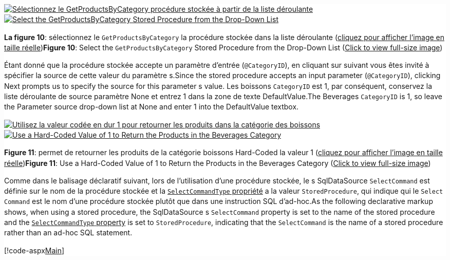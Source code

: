 
<span data-ttu-id="12342-242">[![Sélectionnez le GetProductsByCategory procédure stockée à partir de la liste déroulante](using-parameterized-queries-with-the-sqldatasource-cs/_static/image10.gif)](using-parameterized-queries-with-the-sqldatasource-cs/_static/image19.png)</span><span class="sxs-lookup"><span data-stu-id="12342-242">[![Select the GetProductsByCategory Stored Procedure from the Drop-Down List](using-parameterized-queries-with-the-sqldatasource-cs/_static/image10.gif)](using-parameterized-queries-with-the-sqldatasource-cs/_static/image19.png)</span></span>

<span data-ttu-id="12342-243">**La figure 10**: sélectionnez le `GetProductsByCategory` la procédure stockée dans la liste déroulante ([cliquez pour afficher l’image en taille réelle](using-parameterized-queries-with-the-sqldatasource-cs/_static/image20.png))</span><span class="sxs-lookup"><span data-stu-id="12342-243">**Figure 10**: Select the `GetProductsByCategory` Stored Procedure from the Drop-Down List ([Click to view full-size image](using-parameterized-queries-with-the-sqldatasource-cs/_static/image20.png))</span></span>


<span data-ttu-id="12342-244">Étant donné que la procédure stockée accepte un paramètre d’entrée (`@CategoryID`), en cliquant sur suivant vous êtes invité à spécifier la source de cette valeur du paramètre s.</span><span class="sxs-lookup"><span data-stu-id="12342-244">Since the stored procedure accepts an input parameter (`@CategoryID`), clicking Next prompts us to specify the source for this parameter s value.</span></span> <span data-ttu-id="12342-245">Les boissons `CategoryID` est 1, par conséquent, conservez la liste déroulante de source paramètre None et entrez 1 dans la zone de texte DefaultValue.</span><span class="sxs-lookup"><span data-stu-id="12342-245">The Beverages `CategoryID` is 1, so leave the Parameter source drop-down list at None and enter 1 into the DefaultValue textbox.</span></span>


<span data-ttu-id="12342-246">[![Utilisez la valeur codée en dur 1 pour retourner les produits dans la catégorie des boissons](using-parameterized-queries-with-the-sqldatasource-cs/_static/image11.gif)](using-parameterized-queries-with-the-sqldatasource-cs/_static/image21.png)</span><span class="sxs-lookup"><span data-stu-id="12342-246">[![Use a Hard-Coded Value of 1 to Return the Products in the Beverages Category](using-parameterized-queries-with-the-sqldatasource-cs/_static/image11.gif)](using-parameterized-queries-with-the-sqldatasource-cs/_static/image21.png)</span></span>

<span data-ttu-id="12342-247">**Figure 11**: permet de retourner les produits de la catégorie boissons Hard-Coded la valeur 1 ([cliquez pour afficher l’image en taille réelle](using-parameterized-queries-with-the-sqldatasource-cs/_static/image22.png))</span><span class="sxs-lookup"><span data-stu-id="12342-247">**Figure 11**: Use a Hard-Coded Value of 1 to Return the Products in the Beverages Category ([Click to view full-size image](using-parameterized-queries-with-the-sqldatasource-cs/_static/image22.png))</span></span>


<span data-ttu-id="12342-248">Comme dans le balisage déclaratif suivant, lors de l’utilisation d’une procédure stockée, le s SqlDataSource `SelectCommand` est définie sur le nom de la procédure stockée et la [ `SelectCommandType` propriété](https://msdn.microsoft.com/library/system.web.ui.webcontrols.sqldatasource.selectcommandtype.aspx) a la valeur `StoredProcedure`, qui indique qui le `SelectCommand` est le nom d’une procédure stockée plutôt que dans une instruction SQL d’ad-hoc.</span><span class="sxs-lookup"><span data-stu-id="12342-248">As the following declarative markup shows, when using a stored procedure, the SqlDataSource s `SelectCommand` property is set to the name of the stored procedure and the [`SelectCommandType` property](https://msdn.microsoft.com/library/system.web.ui.webcontrols.sqldatasource.selectcommandtype.aspx) is set to `StoredProcedure`, indicating that the `SelectCommand` is the name of a stored procedure rather than an ad-hoc SQL statement.</span></span>


[!code-aspx[Main](using-parameterized-queries-with-the-sqldatasource-cs/samples/sample9.aspx)]
